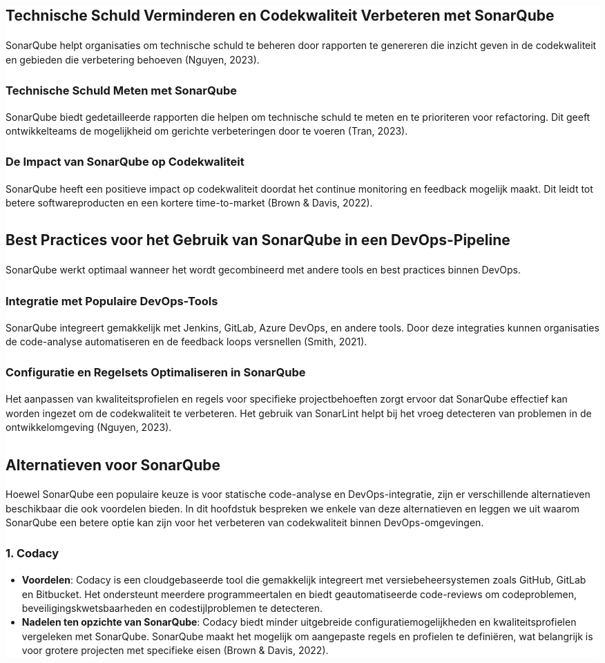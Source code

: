 ## Technische Schuld Verminderen en Codekwaliteit Verbeteren met SonarQube

SonarQube helpt organisaties om technische schuld te beheren door rapporten te genereren die inzicht geven in de codekwaliteit en gebieden die verbetering behoeven (Nguyen, 2023).

### Technische Schuld Meten met SonarQube

SonarQube biedt gedetailleerde rapporten die helpen om technische schuld te meten en te prioriteren voor refactoring. Dit geeft ontwikkelteams de mogelijkheid om gerichte verbeteringen door te voeren (Tran, 2023).

### De Impact van SonarQube op Codekwaliteit

SonarQube heeft een positieve impact op codekwaliteit doordat het continue monitoring en feedback mogelijk maakt. Dit leidt tot betere softwareproducten en een kortere time-to-market (Brown & Davis, 2022).

## Best Practices voor het Gebruik van SonarQube in een DevOps-Pipeline

SonarQube werkt optimaal wanneer het wordt gecombineerd met andere tools en best practices binnen DevOps.

### Integratie met Populaire DevOps-Tools

SonarQube integreert gemakkelijk met Jenkins, GitLab, Azure DevOps, en andere tools. Door deze integraties kunnen organisaties de code-analyse automatiseren en de feedback loops versnellen (Smith, 2021).

### Configuratie en Regelsets Optimaliseren in SonarQube

Het aanpassen van kwaliteitsprofielen en regels voor specifieke projectbehoeften zorgt ervoor dat SonarQube effectief kan worden ingezet om de codekwaliteit te verbeteren. Het gebruik van SonarLint helpt bij het vroeg detecteren van problemen in de ontwikkelomgeving (Nguyen, 2023).

## Alternatieven voor SonarQube

Hoewel SonarQube een populaire keuze is voor statische code-analyse en DevOps-integratie, zijn er verschillende alternatieven beschikbaar die ook voordelen bieden. In dit hoofdstuk bespreken we enkele van deze alternatieven en leggen we uit waarom SonarQube een betere optie kan zijn voor het verbeteren van codekwaliteit binnen DevOps-omgevingen.

### 1. Codacy
- **Voordelen**: Codacy is een cloudgebaseerde tool die gemakkelijk integreert met versiebeheersystemen zoals GitHub, GitLab en Bitbucket. Het ondersteunt meerdere programmeertalen en biedt geautomatiseerde code-reviews om codeproblemen, beveiligingskwetsbaarheden en codestijlproblemen te detecteren.
- **Nadelen ten opzichte van SonarQube**: Codacy biedt minder uitgebreide configuratiemogelijkheden en kwaliteitsprofielen vergeleken met SonarQube. SonarQube maakt het mogelijk om aangepaste regels en profielen te definiëren, wat belangrijk is voor grotere projecten met specifieke eisen (Brown & Davis, 2022).
